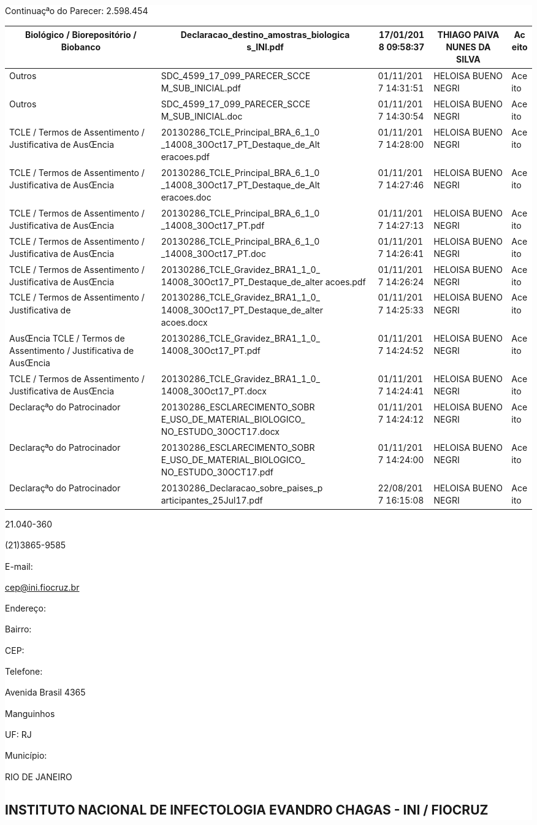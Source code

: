 

Continuaçªo do Parecer: 2.598.454

| Biológico / Biorepositório / Biobanco                              | Declaracao_destino_amostras_biologica s_INI.pdf                                  | 17/01/2018 09:58:37   | THIAGO PAIVA NUNES DA SILVA   | Aceito   |
|--------------------------------------------------------------------|----------------------------------------------------------------------------------|-----------------------|-------------------------------|----------|
| Outros                                                             | SDC_4599_17_099_PARECER_SCCE M_SUB_INICIAL.pdf                                   | 01/11/2017 14:31:51   | HELOISA BUENO NEGRI           | Aceito   |
| Outros                                                             | SDC_4599_17_099_PARECER_SCCE M_SUB_INICIAL.doc                                   | 01/11/2017 14:30:54   | HELOISA BUENO NEGRI           | Aceito   |
| TCLE / Termos de Assentimento / Justificativa de AusŒncia          | 20130286_TCLE_Principal_BRA_6_1_0 _14008_30Oct17_PT_Destaque_de_Alt eracoes.pdf  | 01/11/2017 14:28:00   | HELOISA BUENO NEGRI           | Aceito   |
| TCLE / Termos de Assentimento / Justificativa de AusŒncia          | 20130286_TCLE_Principal_BRA_6_1_0 _14008_30Oct17_PT_Destaque_de_Alt eracoes.doc  | 01/11/2017 14:27:46   | HELOISA BUENO NEGRI           | Aceito   |
| TCLE / Termos de Assentimento / Justificativa de AusŒncia          | 20130286_TCLE_Principal_BRA_6_1_0 _14008_30Oct17_PT.pdf                          | 01/11/2017 14:27:13   | HELOISA BUENO NEGRI           | Aceito   |
| TCLE / Termos de Assentimento / Justificativa de AusŒncia          | 20130286_TCLE_Principal_BRA_6_1_0 _14008_30Oct17_PT.doc                          | 01/11/2017 14:26:41   | HELOISA BUENO NEGRI           | Aceito   |
| TCLE / Termos de Assentimento / Justificativa de AusŒncia          | 20130286_TCLE_Gravidez_BRA1_1_0_ 14008_30Oct17_PT_Destaque_de_alter acoes.pdf    | 01/11/2017 14:26:24   | HELOISA BUENO NEGRI           | Aceito   |
| TCLE / Termos de Assentimento / Justificativa de                   | 20130286_TCLE_Gravidez_BRA1_1_0_ 14008_30Oct17_PT_Destaque_de_alter acoes.docx   | 01/11/2017 14:25:33   | HELOISA BUENO NEGRI           | Aceito   |
| AusŒncia TCLE / Termos de Assentimento / Justificativa de AusŒncia | 20130286_TCLE_Gravidez_BRA1_1_0_ 14008_30Oct17_PT.pdf                            | 01/11/2017 14:24:52   | HELOISA BUENO NEGRI           | Aceito   |
| TCLE / Termos de Assentimento / Justificativa de AusŒncia          | 20130286_TCLE_Gravidez_BRA1_1_0_ 14008_30Oct17_PT.docx                           | 01/11/2017 14:24:41   | HELOISA BUENO NEGRI           | Aceito   |
| Declaraçªo do Patrocinador                                         | 20130286_ESCLARECIMENTO_SOBR E_USO_DE_MATERIAL_BIOLOGICO_ NO_ESTUDO_30OCT17.docx | 01/11/2017 14:24:12   | HELOISA BUENO NEGRI           | Aceito   |
| Declaraçªo do Patrocinador                                         | 20130286_ESCLARECIMENTO_SOBR E_USO_DE_MATERIAL_BIOLOGICO_ NO_ESTUDO_30OCT17.pdf  | 01/11/2017 14:24:00   | HELOISA BUENO NEGRI           | Aceito   |
| Declaraçªo do Patrocinador                                         | 20130286_Declaracao_sobre_paises_p articipantes_25Jul17.pdf                      | 22/08/2017 16:15:08   | HELOISA BUENO NEGRI           | Aceito   |

21.040-360

(21)3865-9585

E-mail:

cep@ini.fiocruz.br

Endereço:

Bairro:

CEP:

Telefone:

Avenida Brasil 4365

Manguinhos

UF: RJ

Município:

RIO DE JANEIRO

## INSTITUTO NACIONAL DE INFECTOLOGIA EVANDRO CHAGAS - INI / FIOCRUZ
